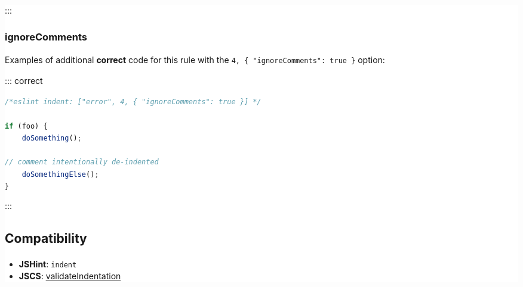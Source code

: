 :::

### ignoreComments

Examples of additional **correct** code for this rule with the `4, { "ignoreComments": true }` option:

::: correct

```js
/*eslint indent: ["error", 4, { "ignoreComments": true }] */

if (foo) {
    doSomething();

// comment intentionally de-indented
    doSomethingElse();
}
```

:::

## Compatibility

* **JSHint**: `indent`
* **JSCS**: [validateIndentation](https://jscs-dev.github.io/rule/validateIndentation)
